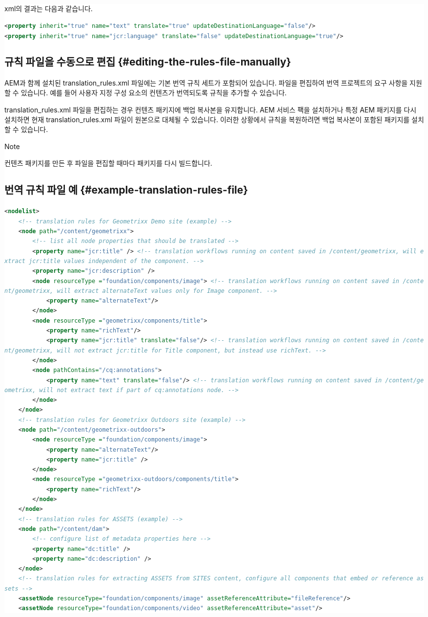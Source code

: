 xml의 결과는 다음과 같습니다.

```xml
<property inherit="true" name="text" translate="true" updateDestinationLanguage="false"/>
<property inherit="true" name="jcr:language" translate="false" updateDestinationLanguage="true"/>
```

## 규칙 파일을 수동으로 편집 {#editing-the-rules-file-manually}

AEM과 함께 설치된 translation_rules.xml 파일에는 기본 번역 규칙 세트가 포함되어 있습니다. 파일을 편집하여 번역 프로젝트의 요구 사항을 지원할 수 있습니다. 예를 들어 사용자 지정 구성 요소의 컨텐츠가 번역되도록 규칙을 추가할 수 있습니다.

translation_rules.xml 파일을 편집하는 경우 컨텐츠 패키지에 백업 복사본을 유지합니다. AEM 서비스 팩을 설치하거나 특정 AEM 패키지를 다시 설치하면 현재 translation_rules.xml 파일이 원본으로 대체될 수 있습니다. 이러한 상황에서 규칙을 복원하려면 백업 복사본이 포함된 패키지를 설치할 수 있습니다.

>[!NOTE]
>
>컨텐츠 패키지를 만든 후 파일을 편집할 때마다 패키지를 다시 빌드합니다.

## 번역 규칙 파일 예 {#example-translation-rules-file}

```xml
<nodelist>
    <!-- translation rules for Geometrixx Demo site (example) -->
    <node path="/content/geometrixx">
        <!-- list all node properties that should be translated -->
        <property name="jcr:title" /> <!-- translation workflows running on content saved in /content/geometrixx, will extract jcr:title values independent of the component. -->
        <property name="jcr:description" />
        <node resourceType ="foundation/components/image"> <!-- translation workflows running on content saved in /content/geometrixx, will extract alternateText values only for Image component. -->
            <property name="alternateText"/>
        </node>
        <node resourceType ="geometrixx/components/title">
            <property name="richText"/>
            <property name="jcr:title" translate="false"/> <!-- translation workflows running on content saved in /content/geometrixx, will not extract jcr:title for Title component, but instead use richText. -->
        </node>
        <node pathContains="/cq:annotations">
            <property name="text" translate="false"/> <!-- translation workflows running on content saved in /content/geometrixx, will not extract text if part of cq:annotations node. -->
        </node>
    </node>
    <!-- translation rules for Geometrixx Outdoors site (example) -->
    <node path="/content/geometrixx-outdoors">
        <node resourceType ="foundation/components/image">
            <property name="alternateText"/>
            <property name="jcr:title" />
        </node>
        <node resourceType ="geometrixx-outdoors/components/title">
            <property name="richText"/>
        </node>
    </node>
    <!-- translation rules for ASSETS (example) -->
    <node path="/content/dam">
        <!-- configure list of metadata properties here -->
        <property name="dc:title" />
        <property name="dc:description" />
    </node>
    <!-- translation rules for extracting ASSETS from SITES content, configure all components that embed or reference assets -->
    <assetNode resourceType="foundation/components/image" assetReferenceAttribute="fileReference"/>
    <assetNode resourceType="foundation/components/video" assetReferenceAttribute="asset"/>
```